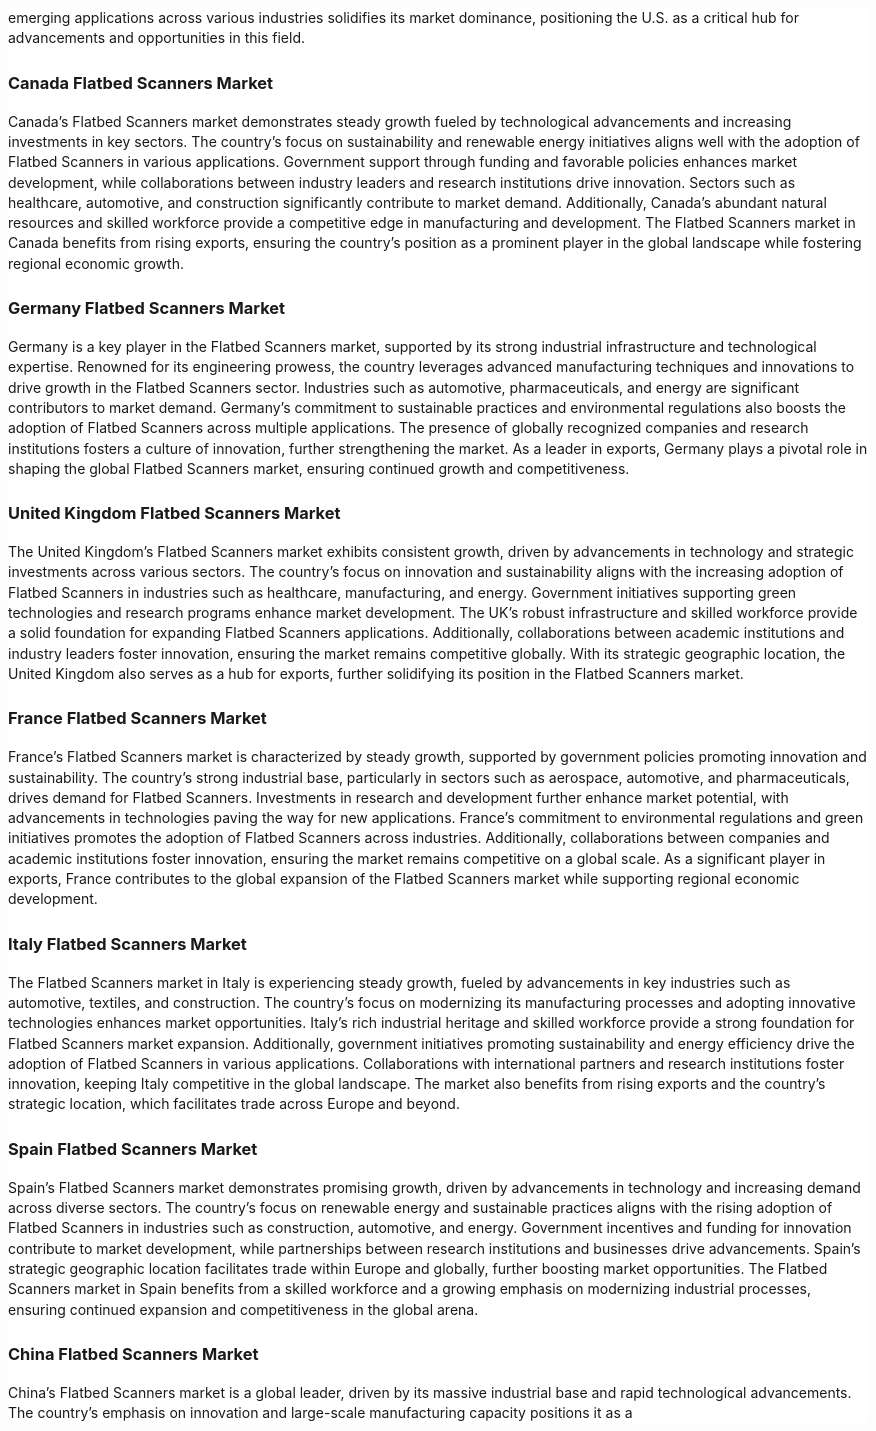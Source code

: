 emerging applications across various industries solidifies its market dominance, positioning the U.S. as a critical hub for advancements and opportunities in this field.</p><h3>Canada Flatbed Scanners Market</h3><p>Canada&rsquo;s Flatbed Scanners market demonstrates steady growth fueled by technological advancements and increasing investments in key sectors. The country&rsquo;s focus on sustainability and renewable energy initiatives aligns well with the adoption of Flatbed Scanners in various applications. Government support through funding and favorable policies enhances market development, while collaborations between industry leaders and research institutions drive innovation. Sectors such as healthcare, automotive, and construction significantly contribute to market demand. Additionally, Canada&rsquo;s abundant natural resources and skilled workforce provide a competitive edge in manufacturing and development. The Flatbed Scanners market in Canada benefits from rising exports, ensuring the country&rsquo;s position as a prominent player in the global landscape while fostering regional economic growth.</p><h3>Germany Flatbed Scanners Market</h3><p>Germany is a key player in the Flatbed Scanners market, supported by its strong industrial infrastructure and technological expertise. Renowned for its engineering prowess, the country leverages advanced manufacturing techniques and innovations to drive growth in the Flatbed Scanners sector. Industries such as automotive, pharmaceuticals, and energy are significant contributors to market demand. Germany&rsquo;s commitment to sustainable practices and environmental regulations also boosts the adoption of Flatbed Scanners across multiple applications. The presence of globally recognized companies and research institutions fosters a culture of innovation, further strengthening the market. As a leader in exports, Germany plays a pivotal role in shaping the global Flatbed Scanners market, ensuring continued growth and competitiveness.</p><h3>United Kingdom Flatbed Scanners Market</h3><p>The United Kingdom&rsquo;s Flatbed Scanners market exhibits consistent growth, driven by advancements in technology and strategic investments across various sectors. The country&rsquo;s focus on innovation and sustainability aligns with the increasing adoption of Flatbed Scanners in industries such as healthcare, manufacturing, and energy. Government initiatives supporting green technologies and research programs enhance market development. The UK&rsquo;s robust infrastructure and skilled workforce provide a solid foundation for expanding Flatbed Scanners applications. Additionally, collaborations between academic institutions and industry leaders foster innovation, ensuring the market remains competitive globally. With its strategic geographic location, the United Kingdom also serves as a hub for exports, further solidifying its position in the Flatbed Scanners market.</p><h3>France Flatbed Scanners Market</h3><p>France&rsquo;s Flatbed Scanners market is characterized by steady growth, supported by government policies promoting innovation and sustainability. The country&rsquo;s strong industrial base, particularly in sectors such as aerospace, automotive, and pharmaceuticals, drives demand for Flatbed Scanners. Investments in research and development further enhance market potential, with advancements in technologies paving the way for new applications. France&rsquo;s commitment to environmental regulations and green initiatives promotes the adoption of Flatbed Scanners across industries. Additionally, collaborations between companies and academic institutions foster innovation, ensuring the market remains competitive on a global scale. As a significant player in exports, France contributes to the global expansion of the Flatbed Scanners market while supporting regional economic development.</p><h3>Italy Flatbed Scanners Market</h3><p>The Flatbed Scanners market in Italy is experiencing steady growth, fueled by advancements in key industries such as automotive, textiles, and construction. The country&rsquo;s focus on modernizing its manufacturing processes and adopting innovative technologies enhances market opportunities. Italy&rsquo;s rich industrial heritage and skilled workforce provide a strong foundation for Flatbed Scanners market expansion. Additionally, government initiatives promoting sustainability and energy efficiency drive the adoption of Flatbed Scanners in various applications. Collaborations with international partners and research institutions foster innovation, keeping Italy competitive in the global landscape. The market also benefits from rising exports and the country&rsquo;s strategic location, which facilitates trade across Europe and beyond.</p><h3>Spain Flatbed Scanners Market</h3><p>Spain&rsquo;s Flatbed Scanners market demonstrates promising growth, driven by advancements in technology and increasing demand across diverse sectors. The country&rsquo;s focus on renewable energy and sustainable practices aligns with the rising adoption of Flatbed Scanners in industries such as construction, automotive, and energy. Government incentives and funding for innovation contribute to market development, while partnerships between research institutions and businesses drive advancements. Spain&rsquo;s strategic geographic location facilitates trade within Europe and globally, further boosting market opportunities. The Flatbed Scanners market in Spain benefits from a skilled workforce and a growing emphasis on modernizing industrial processes, ensuring continued expansion and competitiveness in the global arena.</p><h3>China Flatbed Scanners Market</h3><p>China&rsquo;s Flatbed Scanners market is a global leader, driven by its massive industrial base and rapid technological advancements. The country&rsquo;s emphasis on innovation and large-scale manufacturing capacity positions it as a